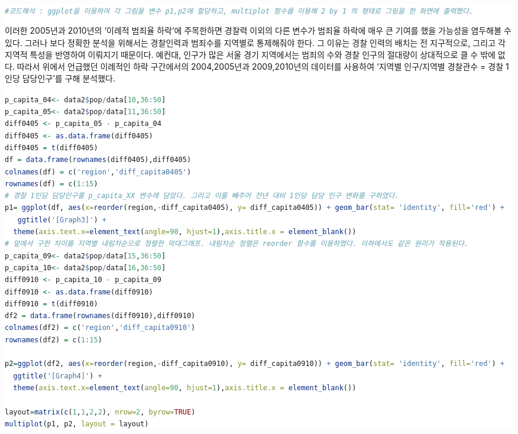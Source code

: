 ``` r
#코드해석 : ggplot을 이용하여 각 그림을 변수 p1,p2에 할당하고, multiplot 함수를 이용해 2 by 1 의 형태로 그림을 한 화면에 출력했다. 
```

이러한 2005년과 2010년의 ‘이례적 범죄율 하락’에 주목한하면 경찰력 이외의 다른 변수가 범죄율 하락에 매우 큰 기여를 했을 가능성을 염두해볼 수 있다. 그러나 보다 정확한 분석을 위해서는 경찰인력과 범죄수를 지역별로 통제해줘야 한다. 그 이유는 경찰 인력의 배치는 전 지구적으로, 그리고 각 지역적 특성을 반영하여 이뤄지기 때문이다. 예컨대, 인구가 많은 서울 경기 지역에서는 범죄의 수와 경찰 인구의 절대량이 상대적으로 클 수 밖에 없다. 따라서 위에서 언급했던 이례적인 하락 구간에서의 2004,2005년과 2009,2010년의 데이터를 사용하여 ‘지역별 인구/지역별 경찰관수 = 경찰 1인당 담당인구’를 구해 분석했다.

``` r
p_capita_04<- data2$pop/data[10,36:50]
p_capita_05<- data2$pop/data[11,36:50]
diff0405 <- p_capita_05 - p_capita_04
diff0405 <- as.data.frame(diff0405)
diff0405 = t(diff0405)
df = data.frame(rownames(diff0405),diff0405)
colnames(df) = c('region','diff_capita0405')
rownames(df) = c(1:15)
# 경찰 1인담 담당인구를 p_capita_XX 변수에 담았다. 그리고 이를 빼주어 전년 대비 1인당 담당 인구 변화를 구하였다.
p1= ggplot(df, aes(x=reorder(region,-diff_capita0405), y= diff_capita0405)) + geom_bar(stat= 'identity', fill='red') +
   ggtitle('[Graph3]') +
  theme(axis.text.x=element_text(angle=90, hjust=1),axis.title.x = element_blank())
# 앞에서 구한 차이를 지역별 내림차순으로 정렬한 막대그래프. 내림차순 정렬은 reorder 함수를 이용하였다. 이하에서도 같은 원리가 적용된다.
p_capita_09<- data2$pop/data[15,36:50]
p_capita_10<- data2$pop/data[16,36:50]
diff0910 <- p_capita_10 - p_capita_09
diff0910 <- as.data.frame(diff0910)
diff0910 = t(diff0910)
df2 = data.frame(rownames(diff0910),diff0910)
colnames(df2) = c('region','diff_capita0910')
rownames(df2) = c(1:15)

p2=ggplot(df2, aes(x=reorder(region,-diff_capita0910), y= diff_capita0910)) + geom_bar(stat= 'identity', fill='red') +
  ggtitle('[Graph4]') +
  theme(axis.text.x=element_text(angle=90, hjust=1),axis.title.x = element_blank())

layout=matrix(c(1,1,2,2), nrow=2, byrow=TRUE)
multiplot(p1, p2, layout = layout)
```
